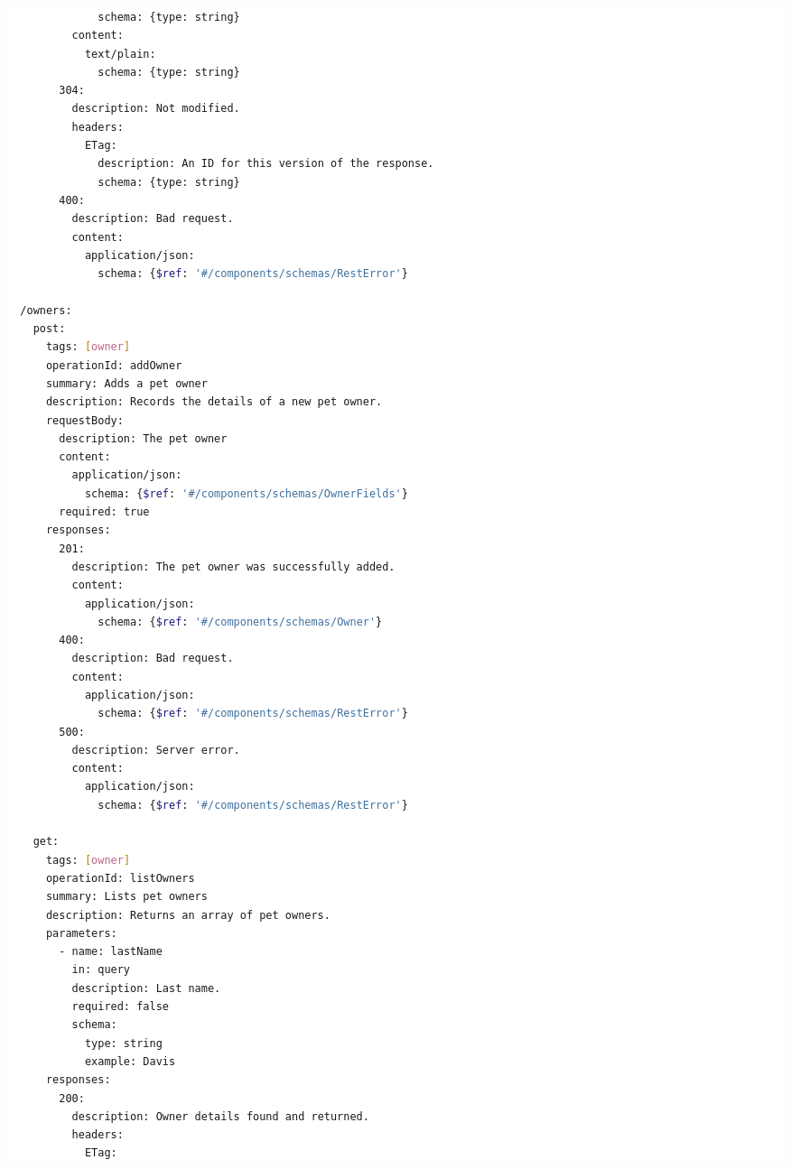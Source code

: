 ```bash
              schema: {type: string}
          content:
            text/plain:
              schema: {type: string}
        304:
          description: Not modified.
          headers:
            ETag:
              description: An ID for this version of the response.
              schema: {type: string}
        400:
          description: Bad request.
          content:
            application/json:
              schema: {$ref: '#/components/schemas/RestError'}

  /owners:
    post:
      tags: [owner]
      operationId: addOwner
      summary: Adds a pet owner
      description: Records the details of a new pet owner.
      requestBody:
        description: The pet owner
        content:
          application/json:
            schema: {$ref: '#/components/schemas/OwnerFields'}
        required: true
      responses:
        201:
          description: The pet owner was successfully added.
          content:
            application/json:
              schema: {$ref: '#/components/schemas/Owner'}
        400:
          description: Bad request.
          content:
            application/json:
              schema: {$ref: '#/components/schemas/RestError'}
        500:
          description: Server error.
          content:
            application/json:
              schema: {$ref: '#/components/schemas/RestError'}

    get:
      tags: [owner]
      operationId: listOwners
      summary: Lists pet owners
      description: Returns an array of pet owners.
      parameters:
        - name: lastName
          in: query
          description: Last name.
          required: false
          schema:
            type: string
            example: Davis
      responses:
        200:
          description: Owner details found and returned.
          headers:
            ETag:
```